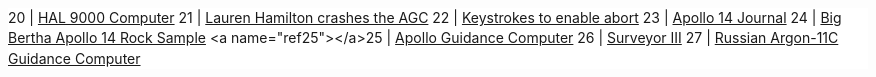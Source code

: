 <a name="ref20"></a>20 | [HAL 9000 Computer](https://en.wikipedia.org/wiki/HAL_9000)
<a name="ref21"></a>21 | [Lauren Hamilton crashes the AGC](https://wehackthemoon.com/people/margaret-hamilton-her-daughters-simulation)
<a name="ref22"></a>22 | [Keystrokes to enable abort](https://www.hq.nasa.gov/alsj/a14/a14AbortDiscrete.html)
<a name="ref23"></a>23 | [Apollo 14 Journal](https://www.hq.nasa.gov/alsj/a14/a14.landing.html)
<a name="ref24"></a>24 | [Big Bertha Apollo 14 Rock Sample](https://en.wikipedia.org/wiki/Big_Bertha_(lunar_sample))
<a name="ref25"></a>25 | [Apollo Guidance Computer](https://en.wikipedia.org/wiki/Apollo_Guidance_Computer)
<a name="ref26"></a>26 | [Surveyor III](https://en.wikipedia.org/wiki/Surveyor_3)
<a name="ref27"></a>27 | [Russian Argon-11C Guidance Computer](http://www.computer-museum.ru/english/argon11c.htm)
